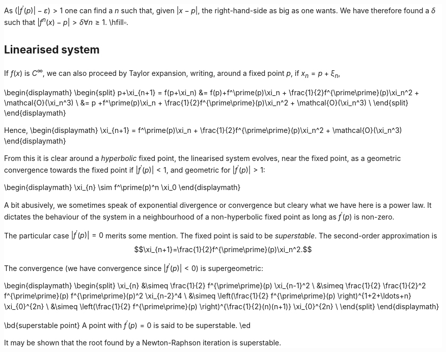 As $(|f^\prime(p)| - \varepsilon)>1$ one can find a $n$ such that, given $|x-p|$, the right-hand-side as big as one wants. We have therefore found a $\delta$ such that $|f^n(x) -  p| > \delta  \forall n \geq 1$. \hfill$\square$.

## Linearised system

If $f(x)$ is $C^\infty$, we can also proceed by Taylor expansion, writing, around a fixed point $p$, if $x_n=p+\xi_n$,

\begin{displaymath}
\begin{split}
p+\xi_{n+1} = f(p+\xi_n) &= f(p)+f^\prime(p)\xi_n + \frac{1}{2}f^{\prime\prime}(p)\xi_n^2 + \mathcal{O}(\xi_n^3) \\
                     &= p   +f^\prime(p)\xi_n + \frac{1}{2}f^{\prime\prime}(p)\xi_n^2 + \mathcal{O}(\xi_n^3) \\
\end{split}
\end{displaymath}

Hence, 
\begin{displaymath}
\xi_{n+1} = f^\prime(p)\xi_n + \frac{1}{2}f^{\prime\prime}(p)\xi_n^2 + \mathcal{O}(\xi_n^3) 
\end{displaymath}

From this it is clear around a _hyperbolic_ fixed point, the linearised system evolves, near the fixed point, as a geometric convergence towards the fixed point if $|f^\prime (p)| < 1$, and geometric for $|f^\prime (p)| > 1$:

\begin{displaymath}
\xi_{n} \sim  f^\prime(p)^n \xi_0
\end{displaymath}


A bit abusively, we sometimes speak of exponential divergence or convergence but cleary what we have here is a power law. It dictates the behaviour of the system in a neighbourhood of a non-hyperbolic fixed point as long as $f^\prime(p)$ is non-zero. 

The particular case  $|f^\prime (p)| = 0$ merits some mention. The fixed point is said to be _superstable_. The second-order approximation is $$\xi_{n+1}=\frac{1}{2}f^{\prime\prime}(p)\xi_n^2.$$ 


The convergence (we have convergence since  $|f^\prime (p)| < 0$)  is supergeometric:

\begin{displaymath}
\begin{split}
\xi_{n} &\simeq \frac{1}{2} f^{\prime\prime}(p) \xi_{n-1}^2 \\
       &\simeq \frac{1}{2}  \frac{1}{2}^2 f^{\prime\prime}(p) f^{\prime\prime}(p)^2  \xi_{n-2}^4 \\
       &\simeq \left(\frac{1}{2} f^{\prime\prime}(p) \right)^{1+2+\ldots+n}   \xi_{0}^{2n} \\
       &\simeq \left(\frac{1}{2} f^{\prime\prime}(p) \right)^{\frac{1}{2}(n)(n+1)}   \xi_{0}^{2n} \\
\end{split}
\end{displaymath}


\bd{superstable point}
A point with  $f^{\prime}(p)=0$  is said to be superstable. 
\ed

It may be shown that the root found by a Newton-Raphson iteration is superstable. 
